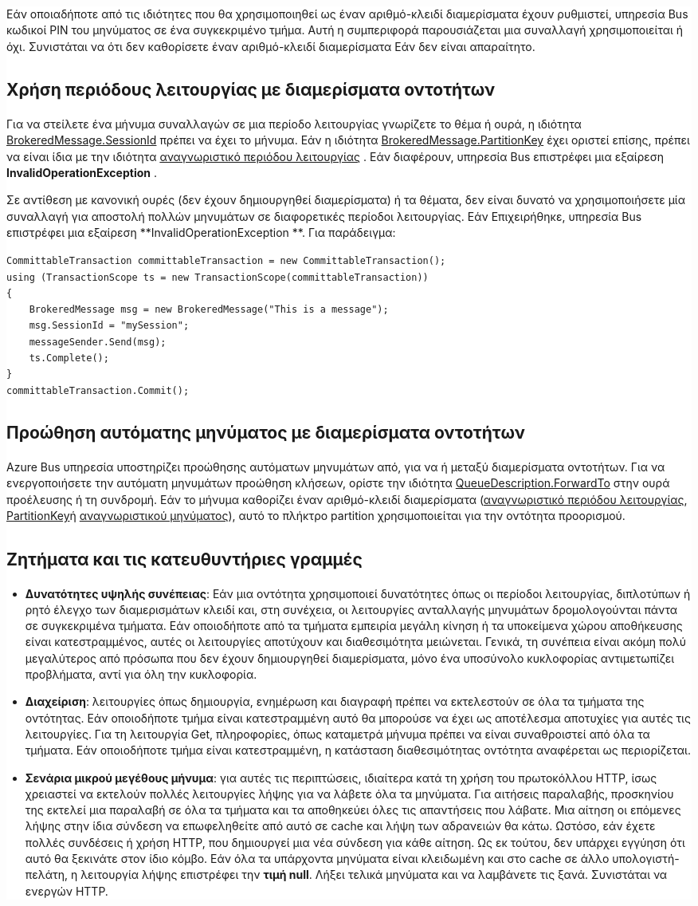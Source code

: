 Εάν οποιαδήποτε από τις ιδιότητες που θα χρησιμοποιηθεί ως έναν αριθμό-κλειδί διαμερίσματα έχουν ρυθμιστεί, υπηρεσία Bus κωδικοί PIN του μηνύματος σε ένα συγκεκριμένο τμήμα. Αυτή η συμπεριφορά παρουσιάζεται μια συναλλαγή χρησιμοποιείται ή όχι. Συνιστάται να ότι δεν καθορίσετε έναν αριθμό-κλειδί διαμερίσματα Εάν δεν είναι απαραίτητο.

## <a name="using-sessions-with-partitioned-entities"></a>Χρήση περιόδους λειτουργίας με διαμερίσματα οντοτήτων

Για να στείλετε ένα μήνυμα συναλλαγών σε μια περίοδο λειτουργίας γνωρίζετε το θέμα ή ουρά, η ιδιότητα [BrokeredMessage.SessionId][] πρέπει να έχει το μήνυμα. Εάν η ιδιότητα [BrokeredMessage.PartitionKey][] έχει οριστεί επίσης, πρέπει να είναι ίδια με την ιδιότητα [αναγνωριστικό περιόδου λειτουργίας][] . Εάν διαφέρουν, υπηρεσία Bus επιστρέφει μια εξαίρεση **InvalidOperationException** .

Σε αντίθεση με κανονική ουρές (δεν έχουν δημιουργηθεί διαμερίσματα) ή τα θέματα, δεν είναι δυνατό να χρησιμοποιήσετε μία συναλλαγή για αποστολή πολλών μηνυμάτων σε διαφορετικές περίοδοι λειτουργίας. Εάν Επιχειρήθηκε, υπηρεσία Bus επιστρέφει μια εξαίρεση **InvalidOperationException **. Για παράδειγμα:

```
CommittableTransaction committableTransaction = new CommittableTransaction();
using (TransactionScope ts = new TransactionScope(committableTransaction))
{
    BrokeredMessage msg = new BrokeredMessage("This is a message");
    msg.SessionId = "mySession";
    messageSender.Send(msg); 
    ts.Complete();
}
committableTransaction.Commit();
```

## <a name="automatic-message-forwarding-with-partitioned-entities"></a>Προώθηση αυτόματης μηνύματος με διαμερίσματα οντοτήτων

Azure Bus υπηρεσία υποστηρίζει προώθησης αυτόματων μηνυμάτων από, για να ή μεταξύ διαμερίσματα οντοτήτων. Για να ενεργοποιήσετε την αυτόματη μηνυμάτων προώθηση κλήσεων, ορίστε την ιδιότητα [QueueDescription.ForwardTo][] στην ουρά προέλευσης ή τη συνδρομή. Εάν το μήνυμα καθορίζει έναν αριθμό-κλειδί διαμερίσματα ([αναγνωριστικό περιόδου λειτουργίας][], [PartitionKey][]ή [αναγνωριστικού μηνύματος][]), αυτό το πλήκτρο partition χρησιμοποιείται για την οντότητα προορισμού.

## <a name="considerations-and-guidelines"></a>Ζητήματα και τις κατευθυντήριες γραμμές

- **Δυνατότητες υψηλής συνέπειας**: Εάν μια οντότητα χρησιμοποιεί δυνατότητες όπως οι περίοδοι λειτουργίας, διπλοτύπων ή ρητό έλεγχο των διαμερισμάτων κλειδί και, στη συνέχεια, οι λειτουργίες ανταλλαγής μηνυμάτων δρομολογούνται πάντα σε συγκεκριμένα τμήματα. Εάν οποιοδήποτε από τα τμήματα εμπειρία μεγάλη κίνηση ή τα υποκείμενα χώρου αποθήκευσης είναι κατεστραμμένος, αυτές οι λειτουργίες αποτύχουν και διαθεσιμότητα μειώνεται. Γενικά, τη συνέπεια είναι ακόμη πολύ μεγαλύτερος από πρόσωπα που δεν έχουν δημιουργηθεί διαμερίσματα, μόνο ένα υποσύνολο κυκλοφορίας αντιμετωπίζει προβλήματα, αντί για όλη την κυκλοφορία.
- **Διαχείριση**: λειτουργίες όπως δημιουργία, ενημέρωση και διαγραφή πρέπει να εκτελεστούν σε όλα τα τμήματα της οντότητας. Εάν οποιοδήποτε τμήμα είναι κατεστραμμένη αυτό θα μπορούσε να έχει ως αποτέλεσμα αποτυχίες για αυτές τις λειτουργίες. Για τη λειτουργία Get, πληροφορίες, όπως καταμετρά μήνυμα πρέπει να είναι συναθροιστεί από όλα τα τμήματα. Εάν οποιοδήποτε τμήμα είναι κατεστραμμένη, η κατάσταση διαθεσιμότητας οντότητα αναφέρεται ως περιορίζεται.
- **Σενάρια μικρού μεγέθους μήνυμα**: για αυτές τις περιπτώσεις, ιδιαίτερα κατά τη χρήση του πρωτοκόλλου HTTP, ίσως χρειαστεί να εκτελούν πολλές λειτουργίες λήψης για να λάβετε όλα τα μηνύματα. Για αιτήσεις παραλαβής, προσκηνίου της εκτελεί μια παραλαβή σε όλα τα τμήματα και τα αποθηκεύει όλες τις απαντήσεις που λάβατε. Μια αίτηση οι επόμενες λήψης στην ίδια σύνδεση να επωφεληθείτε από αυτό σε cache και λήψη των αδρανειών θα κάτω. Ωστόσο, εάν έχετε πολλές συνδέσεις ή χρήση HTTP, που δημιουργεί μια νέα σύνδεση για κάθε αίτηση. Ως εκ τούτου, δεν υπάρχει εγγύηση ότι αυτό θα ξεκινάτε στον ίδιο κόμβο. Εάν όλα τα υπάρχοντα μηνύματα είναι κλειδωμένη και στο cache σε άλλο υπολογιστή-πελάτη, η λειτουργία λήψης επιστρέφει την **τιμή null**. Λήξει τελικά μηνύματα και να λαμβάνετε τις ξανά. Συνιστάται να ενεργών HTTP.

  [Αρχιτεκτονική Bus υπηρεσίας]: service-bus-architecture.md
  [Πύλη του Azure]: https://portal.azure.com
  [QueueDescription.EnablePartitioning]: https://msdn.microsoft.com/library/azure/microsoft.servicebus.messaging.queuedescription.enablepartitioning.aspx
  [TopicDescription.EnablePartitioning]: https://msdn.microsoft.com/library/azure/microsoft.servicebus.messaging.topicdescription.enablepartitioning.aspx
  [BrokeredMessage.SessionId]: https://msdn.microsoft.com/library/azure/microsoft.servicebus.messaging.brokeredmessage.sessionid.aspx
  [BrokeredMessage.PartitionKey]: https://msdn.microsoft.com/library/azure/microsoft.servicebus.messaging.brokeredmessage.partitionkey.aspx
  [Αναγνωριστικό περιόδου λειτουργίας]: https://msdn.microsoft.com/library/azure/microsoft.servicebus.messaging.brokeredmessage.sessionid.aspx
  [PartitionKey]: https://msdn.microsoft.com/library/azure/microsoft.servicebus.messaging.brokeredmessage.partitionkey.aspx
  [QueueDescription.RequiresDuplicateDetection]: https://msdn.microsoft.com/library/azure/microsoft.servicebus.messaging.queuedescription.requiresduplicatedetection.aspx
  [BrokeredMessage.MessageId]: https://msdn.microsoft.com/library/azure/microsoft.servicebus.messaging.brokeredmessage.messageid.aspx
  [Αναγνωριστικού μηνύματος]: https://msdn.microsoft.com/library/azure/microsoft.servicebus.messaging.brokeredmessage.messageid.aspx
  [QueueDescription.RequiresDuplicateDetection]: https://msdn.microsoft.com/library/azure/microsoft.servicebus.messaging.queuedescription.requiresduplicatedetection.aspx
  [MessagingFactorySettings.OperationTimeout]: https://msdn.microsoft.com/library/azure/microsoft.servicebus.messaging.messagingfactorysettings.operationtimeout.aspx
  [OperationTimeout]: https://msdn.microsoft.com/library/azure/microsoft.servicebus.messaging.messagingfactorysettings.operationtimeout.aspx
  [QueueDescription.ForwardTo]: https://msdn.microsoft.com/library/azure/microsoft.servicebus.messaging.queuedescription.forwardto.aspx
  [Υποστήριξη AMQP 1.0 Bus υπηρεσίας διαμερίσματα ουρές και θέματα]: service-bus-partitioned-queues-and-topics-amqp-overview.md